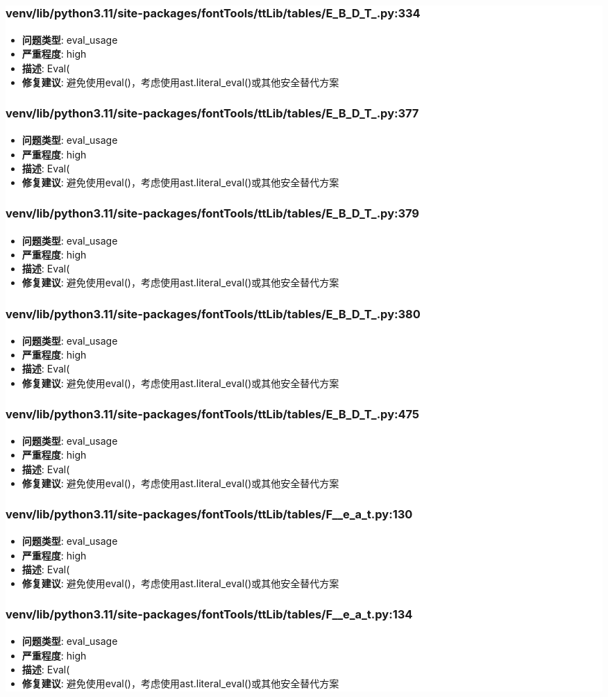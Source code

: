 
### venv/lib/python3.11/site-packages/fontTools/ttLib/tables/E_B_D_T_.py:334
- **问题类型**: eval_usage
- **严重程度**: high
- **描述**: Eval(
- **修复建议**: 避免使用eval()，考虑使用ast.literal_eval()或其他安全替代方案


### venv/lib/python3.11/site-packages/fontTools/ttLib/tables/E_B_D_T_.py:377
- **问题类型**: eval_usage
- **严重程度**: high
- **描述**: Eval(
- **修复建议**: 避免使用eval()，考虑使用ast.literal_eval()或其他安全替代方案


### venv/lib/python3.11/site-packages/fontTools/ttLib/tables/E_B_D_T_.py:379
- **问题类型**: eval_usage
- **严重程度**: high
- **描述**: Eval(
- **修复建议**: 避免使用eval()，考虑使用ast.literal_eval()或其他安全替代方案


### venv/lib/python3.11/site-packages/fontTools/ttLib/tables/E_B_D_T_.py:380
- **问题类型**: eval_usage
- **严重程度**: high
- **描述**: Eval(
- **修复建议**: 避免使用eval()，考虑使用ast.literal_eval()或其他安全替代方案


### venv/lib/python3.11/site-packages/fontTools/ttLib/tables/E_B_D_T_.py:475
- **问题类型**: eval_usage
- **严重程度**: high
- **描述**: Eval(
- **修复建议**: 避免使用eval()，考虑使用ast.literal_eval()或其他安全替代方案


### venv/lib/python3.11/site-packages/fontTools/ttLib/tables/F__e_a_t.py:130
- **问题类型**: eval_usage
- **严重程度**: high
- **描述**: Eval(
- **修复建议**: 避免使用eval()，考虑使用ast.literal_eval()或其他安全替代方案


### venv/lib/python3.11/site-packages/fontTools/ttLib/tables/F__e_a_t.py:134
- **问题类型**: eval_usage
- **严重程度**: high
- **描述**: Eval(
- **修复建议**: 避免使用eval()，考虑使用ast.literal_eval()或其他安全替代方案
